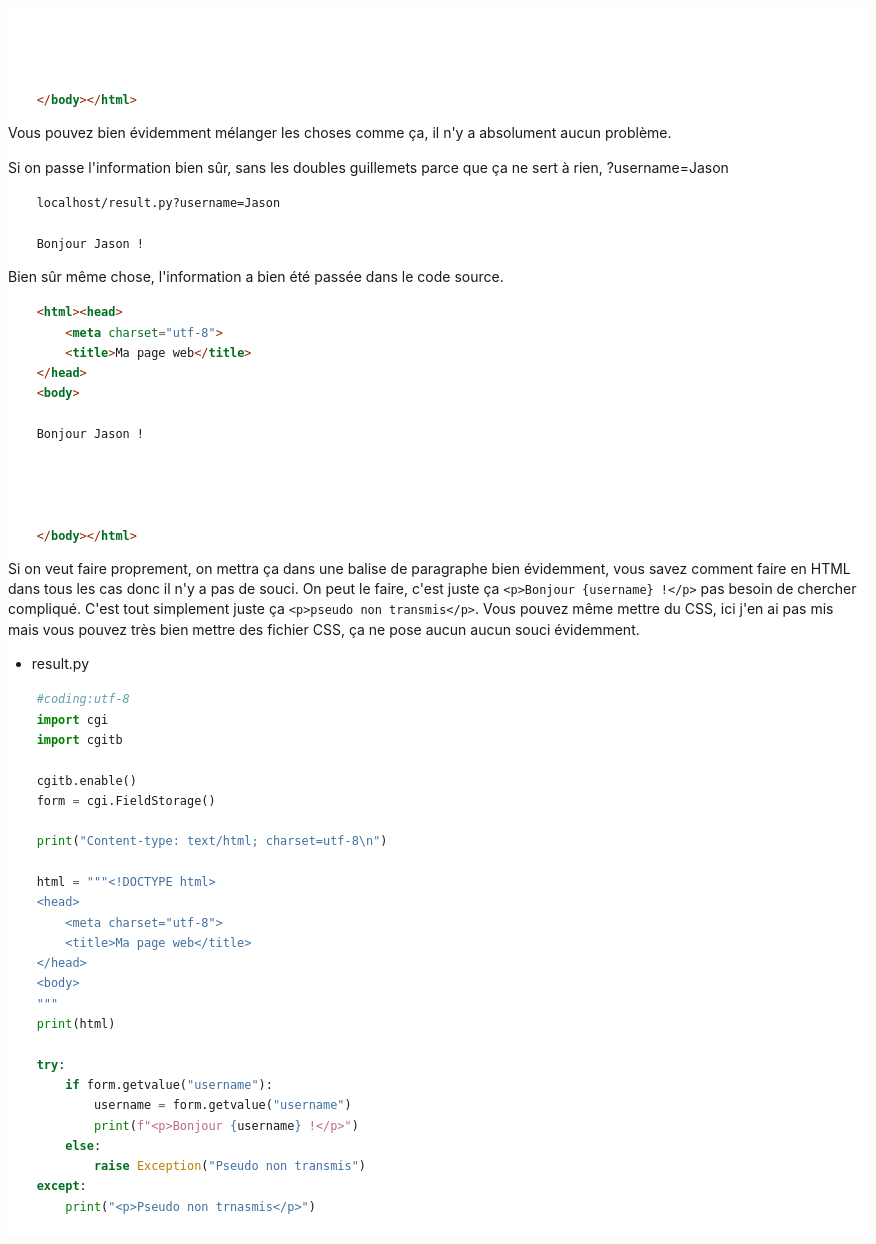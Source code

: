 ```html




    </body></html>
```
Vous pouvez bien évidemment mélanger les choses comme ça, il n'y a absolument aucun problème. 

Si on passe l'information bien sûr, sans les doubles guillemets parce que ça ne sert à rien, ?username=Jason
```txt
    localhost/result.py?username=Jason
    
    Bonjour Jason ! 
```
Bien sûr même chose, l'information a bien été passée dans le code source.
```html
    <html><head>
        <meta charset="utf-8">
        <title>Ma page web</title>
    </head>
    <body>

    Bonjour Jason !




    </body></html>
```
Si on veut faire proprement, on mettra ça dans une balise de paragraphe bien évidemment, vous savez comment faire en HTML dans tous les cas donc il n'y a pas de souci. On peut le faire, c'est juste ça `<p>Bonjour {username} !</p>` pas besoin de chercher compliqué. C'est tout simplement juste ça `<p>pseudo non transmis</p>`. Vous pouvez même mettre du CSS, ici j'en ai pas mis mais vous pouvez très bien mettre des fichier CSS, ça ne pose aucun aucun souci évidemment.

+ result.py
```py
    #coding:utf-8
    import cgi
    import cgitb
    
    cgitb.enable()
    form = cgi.FieldStorage()
           
    print("Content-type: text/html; charset=utf-8\n")

    html = """<!DOCTYPE html>
    <head>
        <meta charset="utf-8">
        <title>Ma page web</title>
    </head>
    <body>
    """
    print(html)
    
    try:
        if form.getvalue("username"):
            username = form.getvalue("username")
            print(f"<p>Bonjour {username} !</p>")
        else:
            raise Exception("Pseudo non transmis")
    except:
        print("<p>Pseudo non trnasmis</p>")
    
```